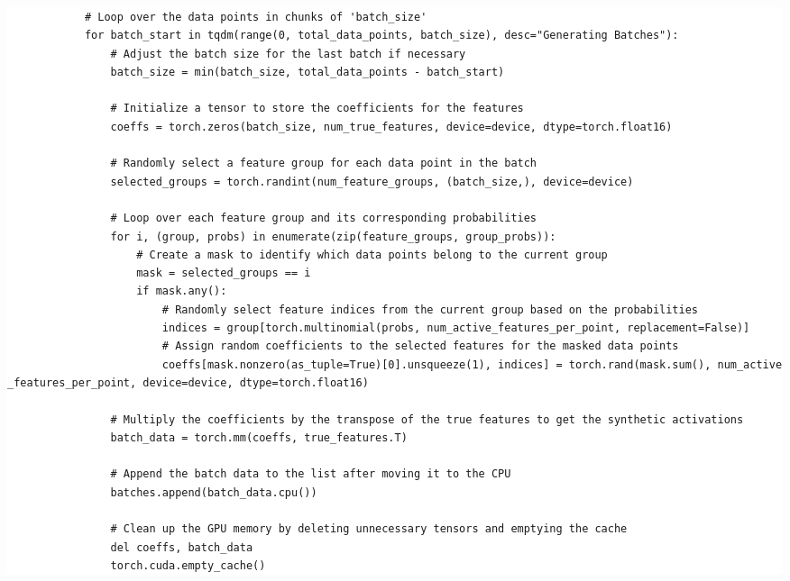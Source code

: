                 # Loop over the data points in chunks of 'batch_size'
                for batch_start in tqdm(range(0, total_data_points, batch_size), desc="Generating Batches"):
                    # Adjust the batch size for the last batch if necessary
                    batch_size = min(batch_size, total_data_points - batch_start)
            
                    # Initialize a tensor to store the coefficients for the features
                    coeffs = torch.zeros(batch_size, num_true_features, device=device, dtype=torch.float16)
            
                    # Randomly select a feature group for each data point in the batch
                    selected_groups = torch.randint(num_feature_groups, (batch_size,), device=device)
            
                    # Loop over each feature group and its corresponding probabilities
                    for i, (group, probs) in enumerate(zip(feature_groups, group_probs)):
                        # Create a mask to identify which data points belong to the current group
                        mask = selected_groups == i
                        if mask.any():
                            # Randomly select feature indices from the current group based on the probabilities
                            indices = group[torch.multinomial(probs, num_active_features_per_point, replacement=False)]
                            # Assign random coefficients to the selected features for the masked data points
                            coeffs[mask.nonzero(as_tuple=True)[0].unsqueeze(1), indices] = torch.rand(mask.sum(), num_active_features_per_point, device=device, dtype=torch.float16)
            
                    # Multiply the coefficients by the transpose of the true features to get the synthetic activations
                    batch_data = torch.mm(coeffs, true_features.T)
                    
                    # Append the batch data to the list after moving it to the CPU
                    batches.append(batch_data.cpu())
            
                    # Clean up the GPU memory by deleting unnecessary tensors and emptying the cache
                    del coeffs, batch_data
                    torch.cuda.empty_cache()
            